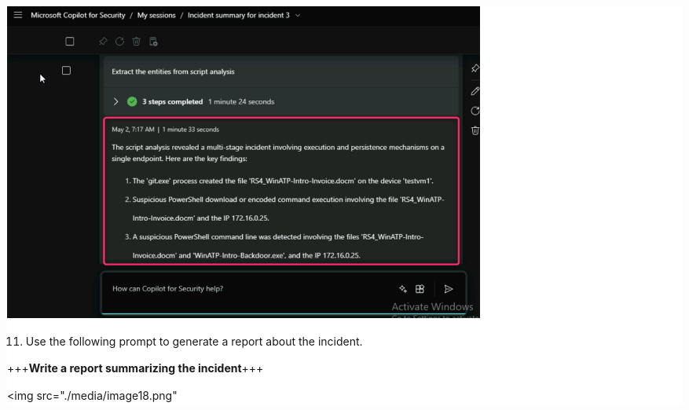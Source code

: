 <img src="./media/image17.png" style="width:6.26806in;height:4.14236in"
alt="A screenshot of a computer Description automatically generated" />

11. Use the following prompt to generate a report about the incident.

+++**Write a report summarizing the incident**+++

<img src="./media/image18.png"